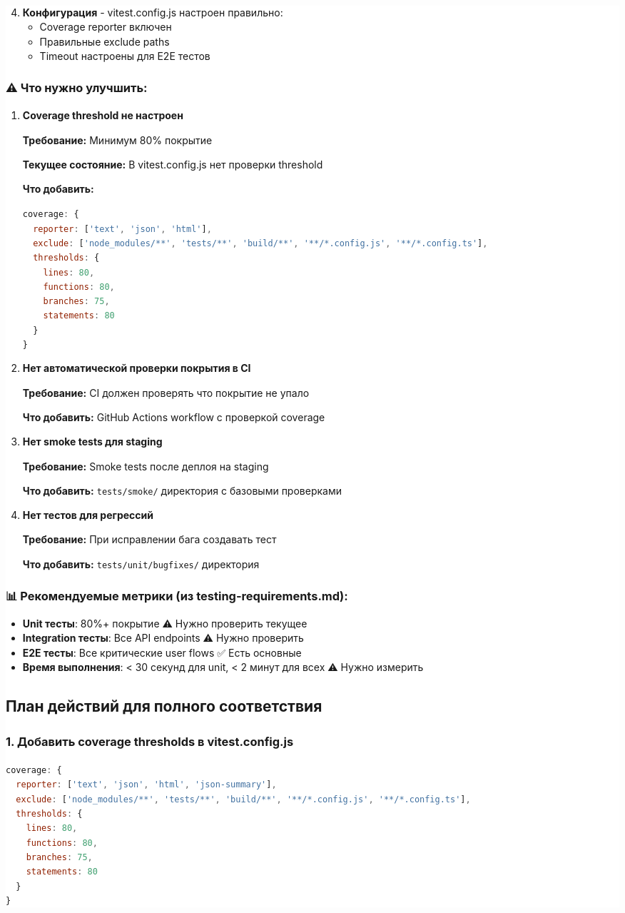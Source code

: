 4. **Конфигурация** - vitest.config.js настроен правильно:
   - Coverage reporter включен
   - Правильные exclude paths
   - Timeout настроены для E2E тестов

### ⚠️ Что нужно улучшить:

1. **Coverage threshold не настроен**
   
   **Требование:** Минимум 80% покрытие
   
   **Текущее состояние:** В vitest.config.js нет проверки threshold
   
   **Что добавить:**
   ```javascript
   coverage: {
     reporter: ['text', 'json', 'html'],
     exclude: ['node_modules/**', 'tests/**', 'build/**', '**/*.config.js', '**/*.config.ts'],
     thresholds: {
       lines: 80,
       functions: 80,
       branches: 75,
       statements: 80
     }
   }
   ```

2. **Нет автоматической проверки покрытия в CI**
   
   **Требование:** CI должен проверять что покрытие не упало
   
   **Что добавить:** GitHub Actions workflow с проверкой coverage

3. **Нет smoke tests для staging**
   
   **Требование:** Smoke tests после деплоя на staging
   
   **Что добавить:** `tests/smoke/` директория с базовыми проверками

4. **Нет тестов для регрессий**
   
   **Требование:** При исправлении бага создавать тест
   
   **Что добавить:** `tests/unit/bugfixes/` директория

### 📊 Рекомендуемые метрики (из testing-requirements.md):

- **Unit тесты**: 80%+ покрытие ⚠️ Нужно проверить текущее
- **Integration тесты**: Все API endpoints ⚠️ Нужно проверить
- **E2E тесты**: Все критические user flows ✅ Есть основные
- **Время выполнения**: < 30 секунд для unit, < 2 минут для всех ⚠️ Нужно измерить

## План действий для полного соответствия

### 1. Добавить coverage thresholds в vitest.config.js

```javascript
coverage: {
  reporter: ['text', 'json', 'html', 'json-summary'],
  exclude: ['node_modules/**', 'tests/**', 'build/**', '**/*.config.js', '**/*.config.ts'],
  thresholds: {
    lines: 80,
    functions: 80,
    branches: 75,
    statements: 80
  }
}
```
